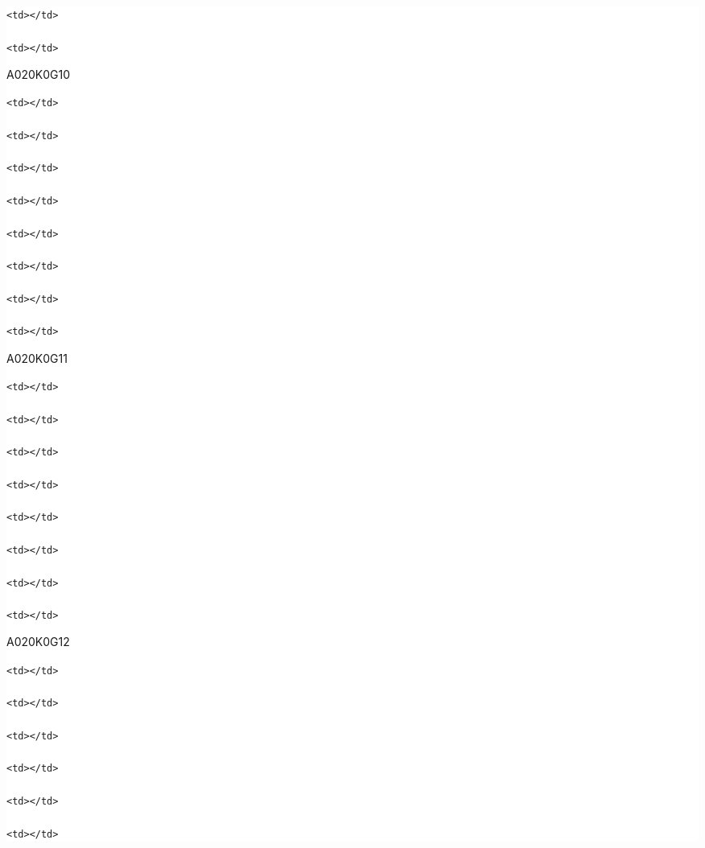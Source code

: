     <td></td>
    
    <td></td>
    

</tr>

<tr>
    <td>A020K0G10</td>
    
    <td></td>
    
    <td></td>
    
    <td></td>
    
    <td></td>
    
    <td></td>
    
    <td></td>
    
    <td></td>
    
    <td></td>
    

</tr>

<tr>
    <td>A020K0G11</td>
    
    <td></td>
    
    <td></td>
    
    <td></td>
    
    <td></td>
    
    <td></td>
    
    <td></td>
    
    <td></td>
    
    <td></td>
    

</tr>

<tr>
    <td>A020K0G12</td>
    
    <td></td>
    
    <td></td>
    
    <td></td>
    
    <td></td>
    
    <td></td>
    
    <td></td>
    